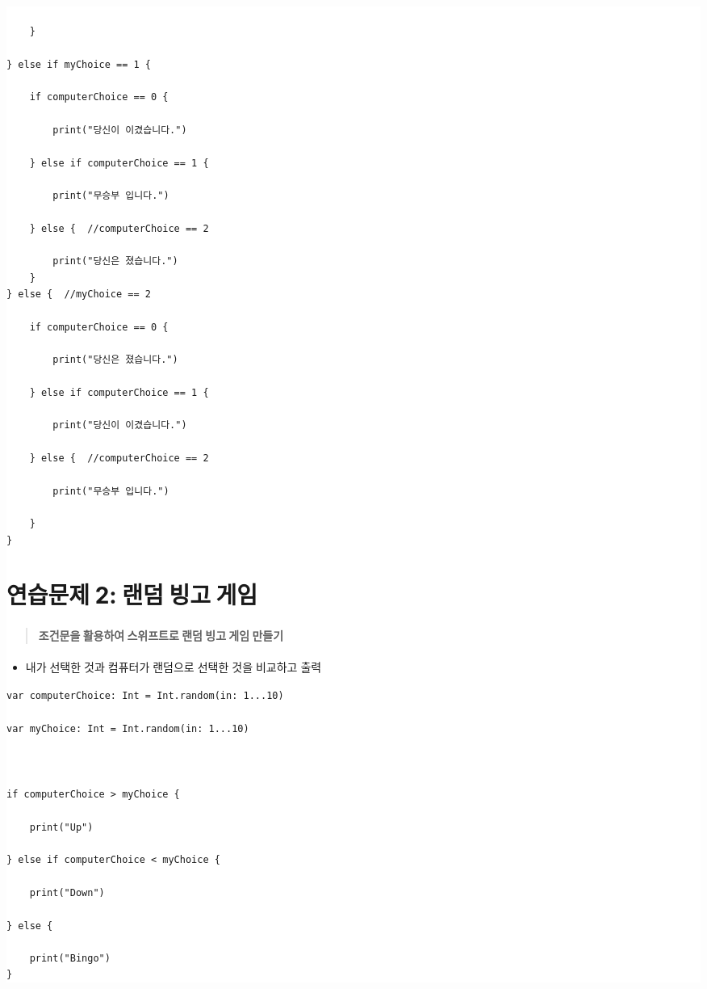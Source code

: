 ```

    }

} else if myChoice == 1 {

    if computerChoice == 0 {

        print("당신이 이겼습니다.")

    } else if computerChoice == 1 {

        print("무승부 입니다.")

    } else {  //computerChoice == 2

        print("당신은 졌습니다.")
    }
} else {  //myChoice == 2

    if computerChoice == 0 {

        print("당신은 졌습니다.")

    } else if computerChoice == 1 {

        print("당신이 이겼습니다.")

    } else {  //computerChoice == 2

        print("무승부 입니다.")

    }
}

```

# 연습문제 2: 랜덤 빙고 게임

> #### 조건문을 활용하여 스위프트로 랜덤 빙고 게임 만들기

- 내가 선택한 것과 컴퓨터가 랜덤으로 선택한 것을 비교하고 출력

```
var computerChoice: Int = Int.random(in: 1...10)

var myChoice: Int = Int.random(in: 1...10)



if computerChoice > myChoice {

    print("Up")

} else if computerChoice < myChoice {

    print("Down")

} else {

    print("Bingo")
}

```
